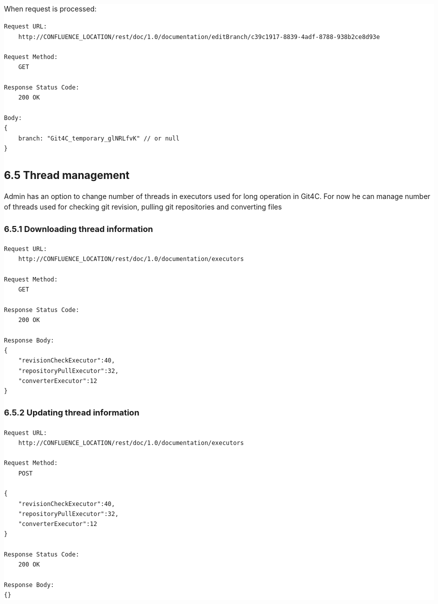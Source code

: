 When request is processed:

```
Request URL:
    http://CONFLUENCE_LOCATION/rest/doc/1.0/documentation/editBranch/c39c1917-8839-4adf-8788-938b2ce8d93e
    
Request Method:
    GET
    
Response Status Code:
    200 OK
    
Body:
{
    branch: "Git4C_temporary_glNRLfvK" // or null
}
```


## 6.5 Thread management

Admin has an option to change number of threads in executors used for long operation in Git4C. For now he can manage number of threads used for checking git revision, pulling git repositories and converting files

### 6.5.1 Downloading thread information
```
Request URL:
    http://CONFLUENCE_LOCATION/rest/doc/1.0/documentation/executors
   
Request Method:
    GET
    
Response Status Code:
    200 OK
    
Response Body:
{
    "revisionCheckExecutor":40,
    "repositoryPullExecutor":32,
    "converterExecutor":12
}
```


### 6.5.2 Updating thread information

```
Request URL:
    http://CONFLUENCE_LOCATION/rest/doc/1.0/documentation/executors

Request Method:
    POST
    
{
    "revisionCheckExecutor":40,
    "repositoryPullExecutor":32,
    "converterExecutor":12
}

Response Status Code:
    200 OK
    
Response Body:
{}
```